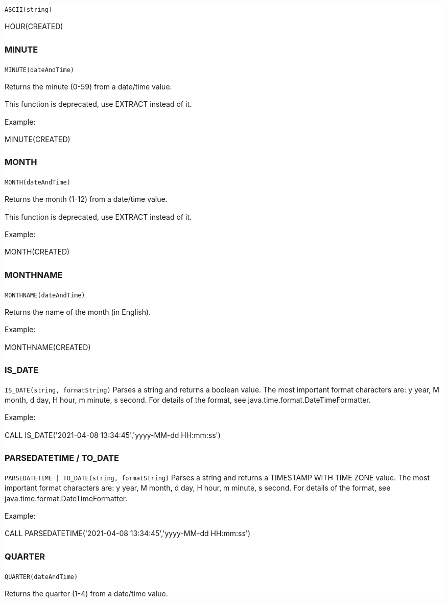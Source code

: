 ```ASCII(string)```

HOUR(CREATED)

### MINUTE

```MINUTE(dateAndTime)```

Returns the minute (0-59) from a date/time value.

This function is deprecated, use EXTRACT instead of it.

Example:

MINUTE(CREATED)

### MONTH

```MONTH(dateAndTime)```

Returns the month (1-12) from a date/time value.

This function is deprecated, use EXTRACT instead of it.

Example:

MONTH(CREATED)

### MONTHNAME

```MONTHNAME(dateAndTime)```

Returns the name of the month (in English).

Example:

MONTHNAME(CREATED)

### IS_DATE

```IS_DATE(string, formatString)```
Parses a string and returns a boolean value. The most important format characters are: y year, M month, d day, H hour, m minute, s second. For details of the format, see java.time.format.DateTimeFormatter.

Example:

CALL IS_DATE('2021-04-08 13:34:45','yyyy-MM-dd HH:mm:ss')

### PARSEDATETIME / TO_DATE

```PARSEDATETIME | TO_DATE(string, formatString)```
Parses a string and returns a TIMESTAMP WITH TIME ZONE value. The most important format characters are: y year, M month, d day, H hour, m minute, s second. For details of the format, see java.time.format.DateTimeFormatter.

Example:

CALL PARSEDATETIME('2021-04-08 13:34:45','yyyy-MM-dd HH:mm:ss')

### QUARTER

```QUARTER(dateAndTime)```

Returns the quarter (1-4) from a date/time value.
```